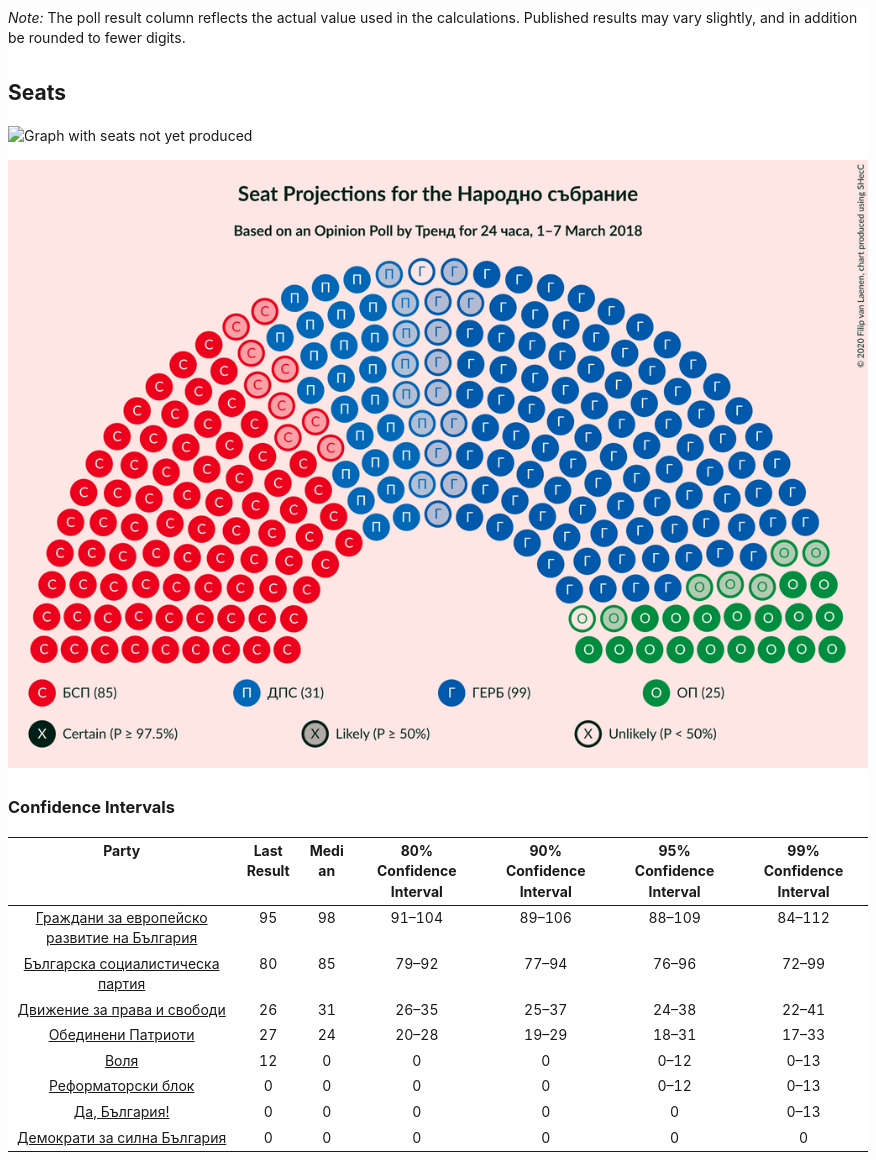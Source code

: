*Note:* The poll result column reflects the actual value used in the calculations. Published results may vary slightly, and in addition be rounded to fewer digits.

## Seats

![Graph with seats not yet produced](2018-03-07-Тренд-seats.png "Seats")

![Graph with seating plan not yet produced](2018-03-07-Тренд-seating-plan.png "Seating Plan")

### Confidence Intervals

| Party | Last Result | Median | 80% Confidence Interval | 90% Confidence Interval | 95% Confidence Interval | 99% Confidence Interval |
|:-----:|:-----------:|:------:|:-----------------------:|:-----------------------:|:-----------------------:|:-----------------------:|
| <a href="#граждани-за-европейско-развитие-на-българия">Граждани за европейско развитие на България</a> | 95 | 98 | 91–104 |89–106 |88–109 |84–112 |
| <a href="#българска-социалистическа-партия">Българска социалистическа партия</a> | 80 | 85 | 79–92 |77–94 |76–96 |72–99 |
| <a href="#движение-за-права-и-свободи">Движение за права и свободи</a> | 26 | 31 | 26–35 |25–37 |24–38 |22–41 |
| <a href="#обединени-патриоти">Обединени Патриоти</a> | 27 | 24 | 20–28 |19–29 |18–31 |17–33 |
| <a href="#воля">Воля</a> | 12 | 0 | 0 |0 |0–12 |0–13 |
| <a href="#реформаторски-блок">Реформаторски блок</a> | 0 | 0 | 0 |0 |0–12 |0–13 |
| <a href="#да,-българия!">Да, България!</a> | 0 | 0 | 0 |0 |0 |0–13 |
| <a href="#демократи-за-силна-българия">Демократи за силна България</a> | 0 | 0 | 0 |0 |0 |0 |
